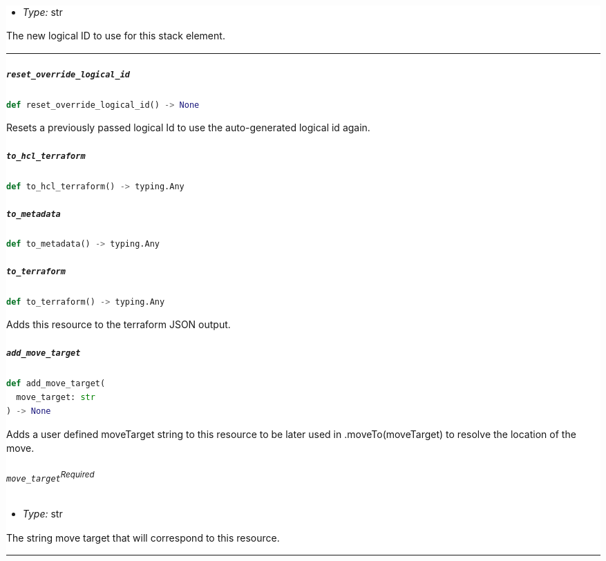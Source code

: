 - *Type:* str

The new logical ID to use for this stack element.

---

##### `reset_override_logical_id` <a name="reset_override_logical_id" id="@cdktf/provider-azurerm.lbNatPool.LbNatPool.resetOverrideLogicalId"></a>

```python
def reset_override_logical_id() -> None
```

Resets a previously passed logical Id to use the auto-generated logical id again.

##### `to_hcl_terraform` <a name="to_hcl_terraform" id="@cdktf/provider-azurerm.lbNatPool.LbNatPool.toHclTerraform"></a>

```python
def to_hcl_terraform() -> typing.Any
```

##### `to_metadata` <a name="to_metadata" id="@cdktf/provider-azurerm.lbNatPool.LbNatPool.toMetadata"></a>

```python
def to_metadata() -> typing.Any
```

##### `to_terraform` <a name="to_terraform" id="@cdktf/provider-azurerm.lbNatPool.LbNatPool.toTerraform"></a>

```python
def to_terraform() -> typing.Any
```

Adds this resource to the terraform JSON output.

##### `add_move_target` <a name="add_move_target" id="@cdktf/provider-azurerm.lbNatPool.LbNatPool.addMoveTarget"></a>

```python
def add_move_target(
  move_target: str
) -> None
```

Adds a user defined moveTarget string to this resource to be later used in .moveTo(moveTarget) to resolve the location of the move.

###### `move_target`<sup>Required</sup> <a name="move_target" id="@cdktf/provider-azurerm.lbNatPool.LbNatPool.addMoveTarget.parameter.moveTarget"></a>

- *Type:* str

The string move target that will correspond to this resource.

---